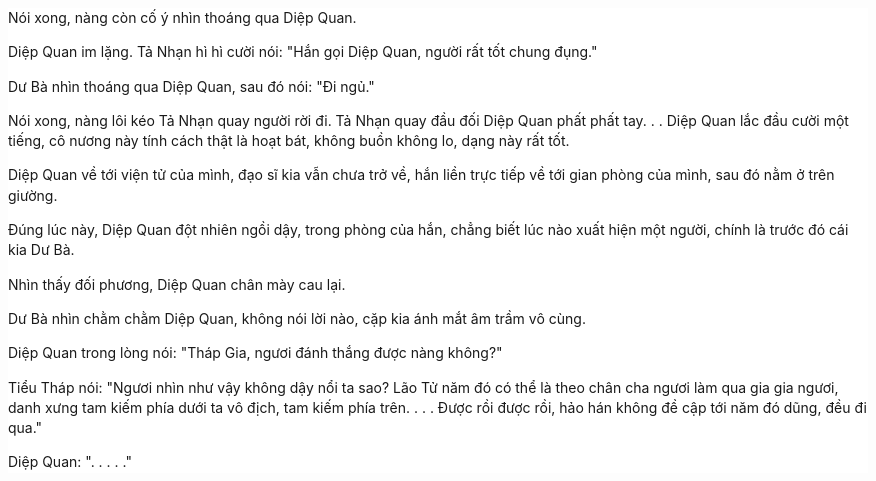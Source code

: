 Nói xong, nàng còn cố ý nhìn thoáng qua Diệp Quan.

Diệp Quan im lặng. Tả Nhạn hì hì cười nói: "Hắn gọi Diệp Quan, người rất tốt chung đụng."

Dư Bà nhìn thoáng qua Diệp Quan, sau đó nói: "Đi ngủ."

Nói xong, nàng lôi kéo Tả Nhạn quay người rời đi. Tả Nhạn quay đầu đối Diệp Quan phất phất tay. . . Diệp Quan lắc đầu cười một tiếng, cô nương này tính cách thật là hoạt bát, không buồn không lo, dạng này rất tốt.

Diệp Quan về tới viện tử của mình, đạo sĩ kia vẫn chưa trở về, hắn liền trực tiếp về tới gian phòng của mình, sau đó nằm ở trên giường.

Đúng lúc này, Diệp Quan đột nhiên ngồi dậy, trong phòng của hắn, chẳng biết lúc nào xuất hiện một người, chính là trước đó cái kia Dư Bà.

Nhìn thấy đối phương, Diệp Quan chân mày cau lại.

Dư Bà nhìn chằm chằm Diệp Quan, không nói lời nào, cặp kia ánh mắt âm trầm vô cùng.

Diệp Quan trong lòng nói: "Tháp Gia, ngươi đánh thắng được nàng không?"

Tiểu Tháp nói: "Ngươi nhìn như vậy không dậy nổi ta sao? Lão Tử năm đó có thể là theo chân cha ngươi làm qua gia gia ngươi, danh xưng tam kiếm phía dưới ta vô địch, tam kiếm phía trên. . . . Được rồi được rồi, hảo hán không đề cập tới năm đó dũng, đều đi qua."

Diệp Quan: ". . . . ."




